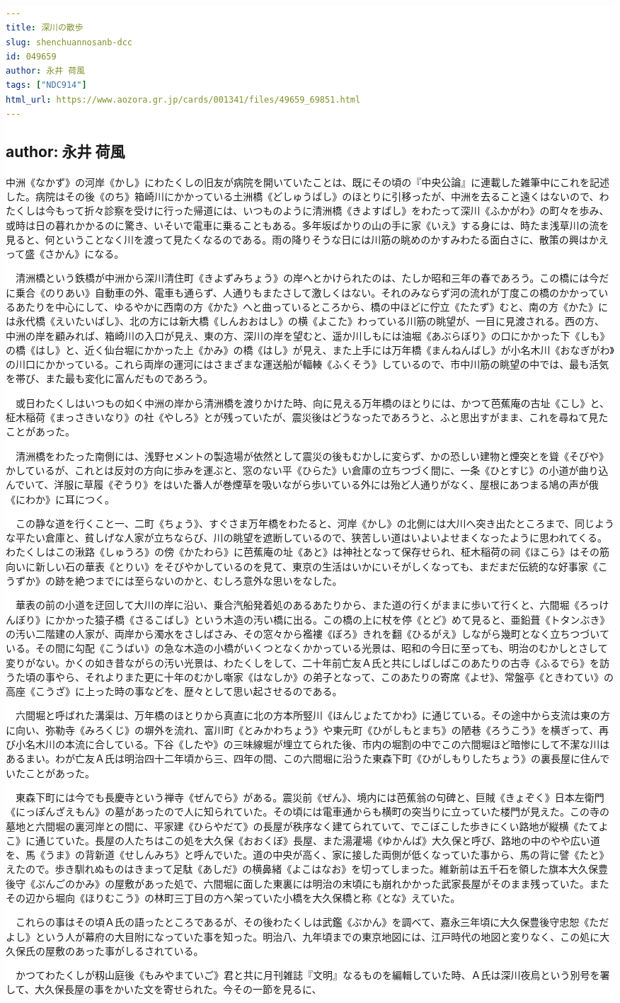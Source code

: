 ```yaml
---
title: 深川の散歩
slug: shenchuannosanb-dcc
id: 049659
author: 永井 荷風
tags: ["NDC914"]
html_url: https://www.aozora.gr.jp/cards/001341/files/49659_69851.html
---
```


## author: 永井 荷風

中洲《なかず》の河岸《かし》にわたくしの旧友が病院を開いていたことは、既にその頃の『中央公論』に連載した雑筆中にこれを記述した。病院はその後《のち》箱崎川にかかっている土洲橋《どしゅうばし》のほとりに引移ったが、中洲を去ること遠くはないので、わたくしは今もって折々診察を受けに行った帰道には、いつものように清洲橋《きよすばし》をわたって深川《ふかがわ》の町々を歩み、或時は日の暮れかかるのに驚き、いそいで電車に乗ることもある。多年坂ばかりの山の手に家《いえ》する身には、時たま浅草川の流を見ると、何ということなく川を渡って見たくなるのである。雨の降りそうな日には川筋の眺めのかすみわたる面白さに、散策の興はかえって盛《さかん》になる。

　清洲橋という鉄橋が中洲から深川清住町《きよずみちょう》の岸へとかけられたのは、たしか昭和三年の春であろう。この橋には今だに乗合《のりあい》自動車の外、電車も通らず、人通りもまたさして激しくはない。それのみならず河の流れが丁度この橋のかかっているあたりを中心にして、ゆるやかに西南の方《かた》へと曲っているところから、橋の中ほどに佇立《たたず》むと、南の方《かた》には永代橋《えいたいばし》、北の方には新大橋《しんおおはし》の横《よこた》わっている川筋の眺望が、一目に見渡される。西の方、中洲の岸を顧みれば、箱崎川の入口が見え、東の方、深川の岸を望むと、遥か川しもには油堀《あぶらぼり》の口にかかった下《しも》の橋《はし》と、近く仙台堀にかかった上《かみ》の橋《はし》が見え、また上手には万年橋《まんねんばし》が小名木川《おなぎがわ》の川口にかかっている。これら両岸の運河にはさまざまな運送船が輻輳《ふくそう》しているので、市中川筋の眺望の中では、最も活気を帯び、また最も変化に富んだものであろう。

　或日わたくしはいつもの如く中洲の岸から清洲橋を渡りかけた時、向に見える万年橋のほとりには、かつて芭蕉庵の古址《こし》と、柾木稲荷《まっさきいなり》の社《やしろ》とが残っていたが、震災後はどうなったであろうと、ふと思出すがまま、これを尋ねて見たことがあった。

　清洲橋をわたった南側には、浅野セメントの製造場が依然として震災の後もむかしに変らず、かの恐しい建物と煙突とを聳《そびや》かしているが、これとは反対の方向に歩みを運ぶと、窓のない平《ひらた》い倉庫の立ちつづく間に、一条《ひとすじ》の小道が曲り込んでいて、洋服に草履《ぞうり》をはいた番人が巻煙草を吸いながら歩いている外には殆ど人通りがなく、屋根にあつまる鳩の声が俄《にわか》に耳につく。

　この静な道を行くこと一、二町《ちょう》、すぐさま万年橋をわたると、河岸《かし》の北側には大川へ突き出たところまで、同じような平たい倉庫と、貧しげな人家が立ちならび、川の眺望を遮断しているので、狭苦しい道はいよいよせまくなったように思われてくる。わたくしはこの湫路《しゅうろ》の傍《かたわら》に芭蕉庵の址《あと》は神社となって保存せられ、柾木稲荷の祠《ほこら》はその筋向いに新しい石の華表《とりい》をそびやかしているのを見て、東京の生活はいかにいそがしくなっても、まだまだ伝統的な好事家《こうずか》の跡を絶つまでには至らないのかと、むしろ意外な思いをなした。

　華表の前の小道を迂回して大川の岸に沿い、乗合汽船発着処のあるあたりから、また道の行くがままに歩いて行くと、六間堀《ろっけんぼり》にかかった猿子橋《さるこばし》という木造の汚い橋に出る。この橋の上に杖を停《とど》めて見ると、亜鉛葺《トタンぶき》の汚い二階建の人家が、両岸から濁水をさしばさみ、その窓々から襤褸《ぼろ》きれを翻《ひるがえ》しながら幾町となく立ちつづいている。その間に勾配《こうばい》の急な木造の小橋がいくつとなくかかっている光景は、昭和の今日に至っても、明治のむかしとさして変りがない。かくの如き昔ながらの汚い光景は、わたくしをして、二十年前亡友Ａ氏と共にしばしばこのあたりの古寺《ふるでら》を訪うた頃の事やら、それよりまた更に十年のむかし噺家《はなしか》の弟子となって、このあたりの寄席《よせ》、常盤亭《ときわてい》の高座《こうざ》に上った時の事などを、歴々として思い起させるのである。

　六間堀と呼ばれた溝渠は、万年橋のほとりから真直に北の方本所竪川《ほんじょたてかわ》に通じている。その途中から支流は東の方に向い、弥勒寺《みろくじ》の塀外を流れ、富川町《とみかわちょう》や東元町《ひがしもとまち》の陋巷《ろうこう》を横ぎって、再び小名木川の本流に合している。下谷《したや》の三味線堀が埋立てられた後、市内の堀割の中でこの六間堀ほど暗惨にして不潔な川はあるまい。わが亡友Ａ氏は明治四十二年頃から三、四年の間、この六間堀に沿うた東森下町《ひがしもりしたちょう》の裏長屋に住んでいたことがあった。

　東森下町には今でも長慶寺という禅寺《ぜんでら》がある。震災前《ぜん》、境内には芭蕉翁の句碑と、巨賊《きょぞく》日本左衛門《にっぽんざえもん》の墓があったので人に知られていた。その頃には電車通からも横町の突当りに立っていた楼門が見えた。この寺の墓地と六間堀の裏河岸との間に、平家建《ひらやだて》の長屋が秩序なく建てられていて、でこぼこした歩きにくい路地が縦横《たてよこ》に通じていた。長屋の人たちはこの処を大久保《おおくぼ》長屋、また湯灌場《ゆかんば》大久保と呼び、路地の中のやや広い道を、馬《うま》の背新道《せしんみち》と呼んでいた。道の中央が高く、家に接した両側が低くなっていた事から、馬の背に譬《たと》えたので。歩き馴れぬものはきまって足駄《あしだ》の横鼻緒《よこはなお》を切ってしまった。維新前は五千石を領した旗本大久保豊後守《ぶんごのかみ》の屋敷があった処で、六間堀に面した東裏には明治の末頃にも崩れかかった武家長屋がそのまま残っていた。またその辺から堀向《ほりむこう》の林町三丁目の方へ架っていた小橋を大久保橋と称《とな》えていた。

　これらの事はその頃Ａ氏の語ったところであるが、その後わたくしは武鑑《ぶかん》を調べて、嘉永三年頃に大久保豊後守忠恕《ただよし》という人が幕府の大目附になっていた事を知った。明治八、九年頃までの東京地図には、江戸時代の地図と変りなく、この処に大久保氏の屋敷のあった事がしるされている。

　かつてわたくしが籾山庭後《もみやまていご》君と共に月刊雑誌『文明』なるものを編輯していた時、Ａ氏は深川夜烏という別号を署して、大久保長屋の事をかいた文を寄せられた。今その一節を見るに、
